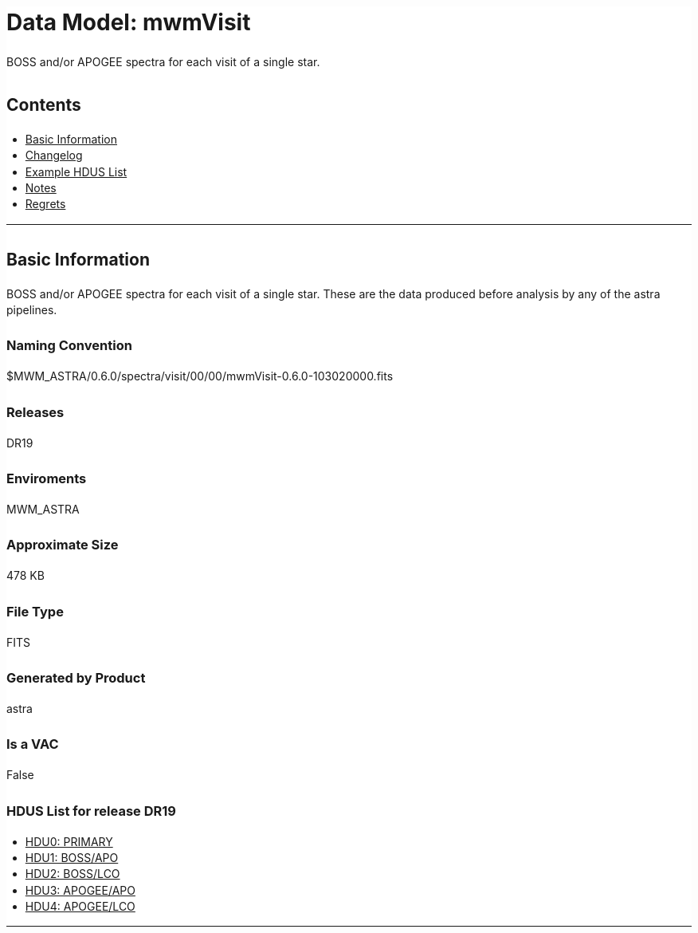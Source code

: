 # Data Model: mwmVisit


BOSS and/or APOGEE spectra for each visit of a single star.


## Contents
- [Basic Information](#basic-information)
- [Changelog](#changelog)
- [Example HDUS List](#example-hdus-list)
- [Notes](#notes)
- [Regrets](#regrets)
---

## Basic Information
BOSS and/or APOGEE spectra for each visit of a single star. These are the data produced before analysis by any of the astra pipelines.

### Naming Convention
$MWM_ASTRA/0.6.0/spectra/visit/00/00/mwmVisit-0.6.0-103020000.fits

### Releases
DR19

### Enviroments
MWM_ASTRA

### Approximate Size
478 KB

### File Type
FITS

### Generated by Product
astra

### Is a VAC
False

### HDUS List for release DR19
  - [HDU0: PRIMARY](#hdu0-primary)
  - [HDU1: BOSS/APO](#hdu1-boss/apo)
  - [HDU2: BOSS/LCO](#hdu2-boss/lco)
  - [HDU3: APOGEE/APO](#hdu3-apogee/apo)
  - [HDU4: APOGEE/LCO](#hdu4-apogee/lco)

---
